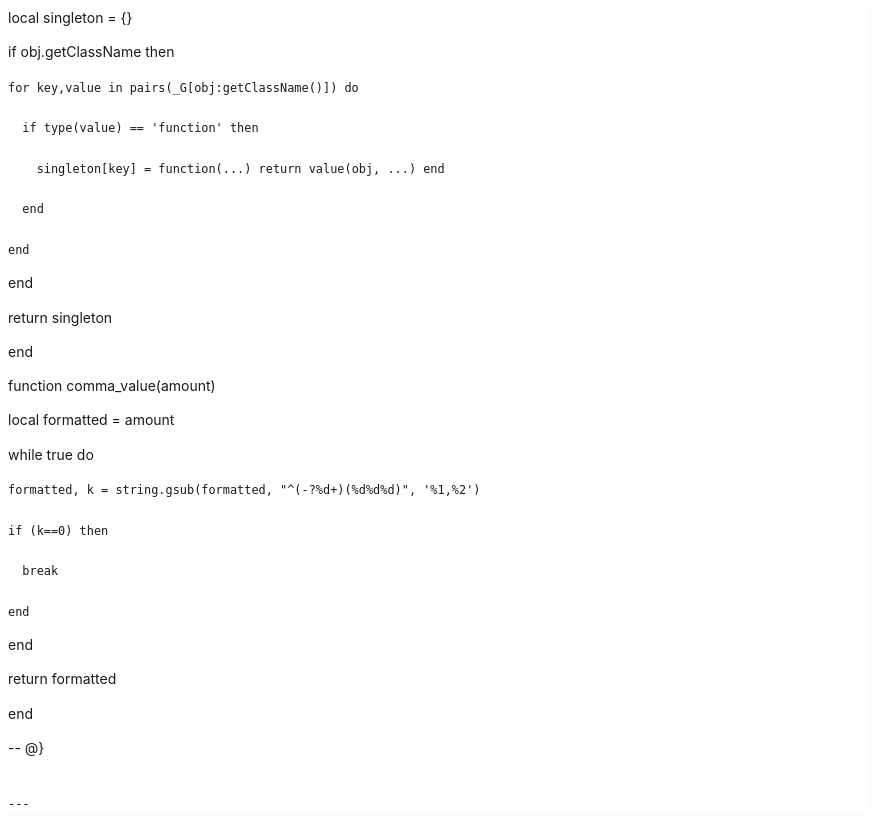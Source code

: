   local singleton = {}

  if obj.getClassName then

    for key,value in pairs(_G[obj:getClassName()]) do

      if type(value) == 'function' then

        singleton[key] = function(...) return value(obj, ...) end

      end

    end

  end

  return singleton

end

function comma_value(amount)

  local formatted = amount

  while true do  

    formatted, k = string.gsub(formatted, "^(-?%d+)(%d%d%d)", '%1,%2')

    if (k==0) then

      break

    end

  end

  return formatted

end

-- @}

```

---
